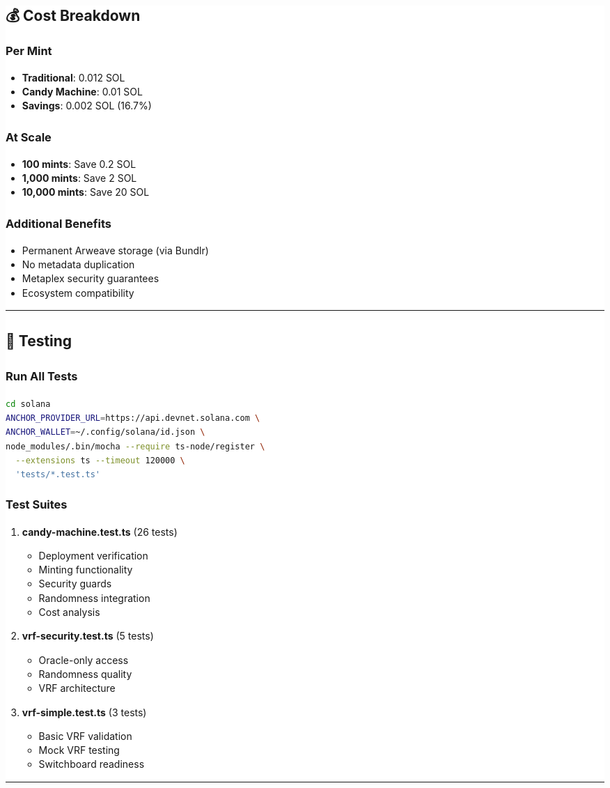 
## 💰 Cost Breakdown

### Per Mint
- **Traditional**: 0.012 SOL
- **Candy Machine**: 0.01 SOL
- **Savings**: 0.002 SOL (16.7%)

### At Scale
- **100 mints**: Save 0.2 SOL
- **1,000 mints**: Save 2 SOL
- **10,000 mints**: Save 20 SOL

### Additional Benefits
- Permanent Arweave storage (via Bundlr)
- No metadata duplication
- Metaplex security guarantees
- Ecosystem compatibility

---

## 🧪 Testing

### Run All Tests
```bash
cd solana
ANCHOR_PROVIDER_URL=https://api.devnet.solana.com \
ANCHOR_WALLET=~/.config/solana/id.json \
node_modules/.bin/mocha --require ts-node/register \
  --extensions ts --timeout 120000 \
  'tests/*.test.ts'
```

### Test Suites
1. **candy-machine.test.ts** (26 tests)
   - Deployment verification
   - Minting functionality
   - Security guards
   - Randomness integration
   - Cost analysis

2. **vrf-security.test.ts** (5 tests)
   - Oracle-only access
   - Randomness quality
   - VRF architecture

3. **vrf-simple.test.ts** (3 tests)
   - Basic VRF validation
   - Mock VRF testing
   - Switchboard readiness

---